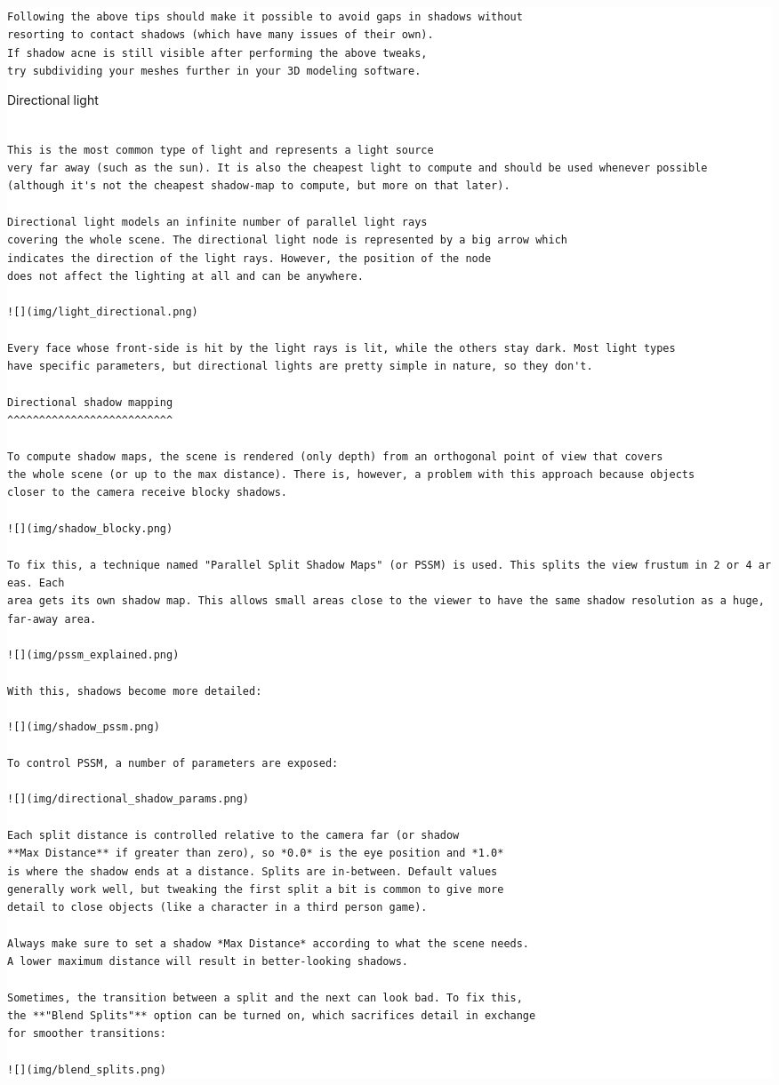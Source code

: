     Following the above tips should make it possible to avoid gaps in shadows without
    resorting to contact shadows (which have many issues of their own).
    If shadow acne is still visible after performing the above tweaks,
    try subdividing your meshes further in your 3D modeling software.

Directional light
~~~~~~~~~~~~~~~~~

This is the most common type of light and represents a light source
very far away (such as the sun). It is also the cheapest light to compute and should be used whenever possible
(although it's not the cheapest shadow-map to compute, but more on that later).

Directional light models an infinite number of parallel light rays
covering the whole scene. The directional light node is represented by a big arrow which
indicates the direction of the light rays. However, the position of the node
does not affect the lighting at all and can be anywhere.

![](img/light_directional.png)

Every face whose front-side is hit by the light rays is lit, while the others stay dark. Most light types
have specific parameters, but directional lights are pretty simple in nature, so they don't.

Directional shadow mapping
^^^^^^^^^^^^^^^^^^^^^^^^^^

To compute shadow maps, the scene is rendered (only depth) from an orthogonal point of view that covers
the whole scene (or up to the max distance). There is, however, a problem with this approach because objects
closer to the camera receive blocky shadows.

![](img/shadow_blocky.png)

To fix this, a technique named "Parallel Split Shadow Maps" (or PSSM) is used. This splits the view frustum in 2 or 4 areas. Each
area gets its own shadow map. This allows small areas close to the viewer to have the same shadow resolution as a huge, far-away area.

![](img/pssm_explained.png)

With this, shadows become more detailed:

![](img/shadow_pssm.png)

To control PSSM, a number of parameters are exposed:

![](img/directional_shadow_params.png)

Each split distance is controlled relative to the camera far (or shadow
**Max Distance** if greater than zero), so *0.0* is the eye position and *1.0*
is where the shadow ends at a distance. Splits are in-between. Default values
generally work well, but tweaking the first split a bit is common to give more
detail to close objects (like a character in a third person game).

Always make sure to set a shadow *Max Distance* according to what the scene needs.
A lower maximum distance will result in better-looking shadows.

Sometimes, the transition between a split and the next can look bad. To fix this,
the **"Blend Splits"** option can be turned on, which sacrifices detail in exchange
for smoother transitions:

![](img/blend_splits.png)
~~~~~~~~~~~~~~~~~